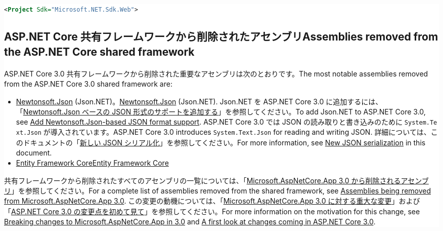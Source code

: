 ```xml
<Project Sdk="Microsoft.NET.Sdk.Web">
```

## <a name="assemblies-removed-from-the-aspnet-core-shared-framework"></a><span data-ttu-id="3a7b2-342">ASP.NET Core 共有フレームワークから削除されたアセンブリ</span><span class="sxs-lookup"><span data-stu-id="3a7b2-342">Assemblies removed from the ASP.NET Core shared framework</span></span>

<span data-ttu-id="3a7b2-343">ASP.NET Core 3.0 共有フレームワークから削除された重要なアセンブリは次のとおりです。</span><span class="sxs-lookup"><span data-stu-id="3a7b2-343">The most notable assemblies removed from the ASP.NET Core 3.0 shared framework are:</span></span>

* <span data-ttu-id="3a7b2-344">[Newtonsoft.Json](https://www.nuget.org/packages/Newtonsoft.Json/) (Json.NET)。</span><span class="sxs-lookup"><span data-stu-id="3a7b2-344">[Newtonsoft.Json](https://www.nuget.org/packages/Newtonsoft.Json/) (Json.NET).</span></span> <span data-ttu-id="3a7b2-345">Json.NET を ASP.NET Core 3.0 に追加するには、「[Newtonsoft.Json ベースの JSON 形式のサポートを追加する](xref:web-api/advanced/formatting#add-newtonsoftjson-based-json-format-support)」を参照してください。</span><span class="sxs-lookup"><span data-stu-id="3a7b2-345">To add Json.NET to ASP.NET Core 3.0, see [Add Newtonsoft.Json-based JSON format support](xref:web-api/advanced/formatting#add-newtonsoftjson-based-json-format-support).</span></span> <span data-ttu-id="3a7b2-346">ASP.NET Core 3.0 では JSON の読み取りと書き込みのために `System.Text.Json` が導入されています。</span><span class="sxs-lookup"><span data-stu-id="3a7b2-346">ASP.NET Core 3.0 introduces `System.Text.Json` for reading and writing JSON.</span></span> <span data-ttu-id="3a7b2-347">詳細については、このドキュメントの「[新しい JSON シリアル化](#new-json-serialization)」を参照してください。</span><span class="sxs-lookup"><span data-stu-id="3a7b2-347">For more information, see [New JSON serialization](#new-json-serialization) in this document.</span></span>
* [<span data-ttu-id="3a7b2-348">Entity Framework Core</span><span class="sxs-lookup"><span data-stu-id="3a7b2-348">Entity Framework Core</span></span>](/ef/core/)

<span data-ttu-id="3a7b2-349">共有フレームワークから削除されたすべてのアセンブリの一覧については、「[Microsoft.AspNetCore.App 3.0 から削除されるアセンブリ](https://github.com/dotnet/AspNetCore/issues/3755)」を参照してください。</span><span class="sxs-lookup"><span data-stu-id="3a7b2-349">For a complete list of assemblies removed from the shared framework, see [Assemblies being removed from Microsoft.AspNetCore.App 3.0](https://github.com/dotnet/AspNetCore/issues/3755).</span></span> <span data-ttu-id="3a7b2-350">この変更の動機については、「[Microsoft.AspNetCore.App 3.0 に対する重大な変更](https://github.com/aspnet/Announcements/issues/325)」および「[ASP.NET Core 3.0 の変更点を初めて見て](https://devblogs.microsoft.com/aspnet/a-first-look-at-changes-coming-in-asp-net-core-3-0/)」を参照してください。</span><span class="sxs-lookup"><span data-stu-id="3a7b2-350">For more information on the motivation for this change, see [Breaking changes to Microsoft.AspNetCore.App in 3.0](https://github.com/aspnet/Announcements/issues/325) and [A first look at changes coming in ASP.NET Core 3.0](https://devblogs.microsoft.com/aspnet/a-first-look-at-changes-coming-in-asp-net-core-3-0/).</span></span>


